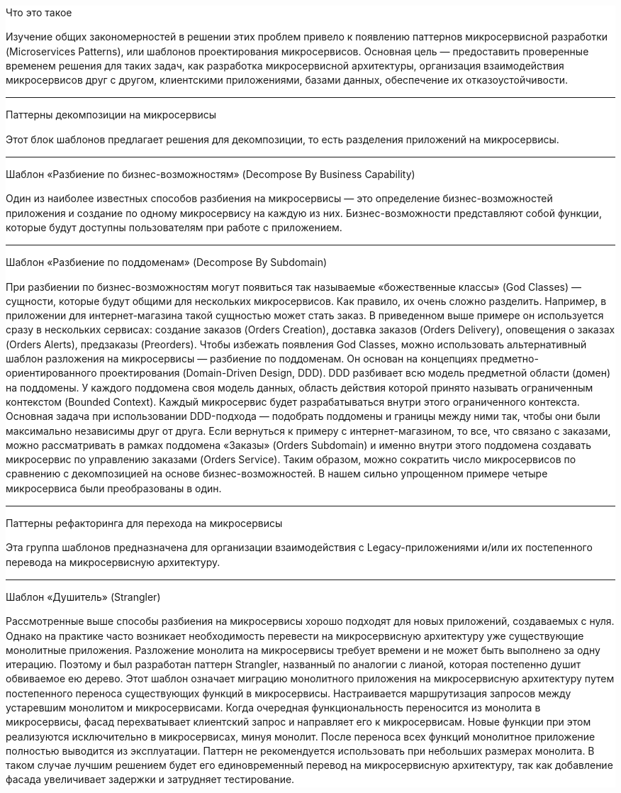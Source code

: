 Что это такое

Изучение общих закономерностей в решении этих проблем привело к появлению паттернов микросервисной разработки (Microservices Patterns), или шаблонов проектирования микросервисов. Основная цель — предоставить проверенные временем решения для таких задач, как разработка микросервисной архитектуры, организация взаимодействия микросервисов друг с другом, клиентскими приложениями, базами данных, обеспечение их отказоустойчивости.

--------------------------------------------------------------------------------------------------------------------
Паттерны декомпозиции на микросервисы

Этот блок шаблонов предлагает решения для декомпозиции, то есть разделения приложений на микросервисы.

--------------------------------------------------------------------------------------------------------------------
Шаблон «Разбиение по бизнес-возможностям» (Decompose By Business Capability)

Один из наиболее известных способов разбиения на микросервисы — это определение бизнес-возможностей приложения и создание по одному микросервису на каждую из них. Бизнес-возможности представляют собой функции, которые будут доступны пользователям при работе с приложением.

--------------------------------------------------------------------------------------------------------------------
Шаблон «Разбиение по поддоменам» (Decompose By Subdomain)

При разбиении по бизнес-возможностям могут появиться так называемые «божественные классы» (God Classes) — сущности, которые будут общими для нескольких микросервисов. Как правило, их очень сложно разделить.
Например, в приложении для интернет-магазина такой сущностью может стать заказ. В приведенном выше примере он используется сразу в нескольких сервисах: создание заказов (Orders Creation), доставка заказов (Orders Delivery), оповещения о заказах (Orders Alerts), предзаказы (Preorders).
Чтобы избежать появления God Classes, можно использовать альтернативный шаблон разложения на микросервисы — разбиение по поддоменам. Он основан на концепциях предметно-ориентированного проектирования (Domain-Driven Design, DDD).
DDD разбивает всю модель предметной области (домен) на поддомены. У каждого поддомена своя модель данных, область действия которой принято называть ограниченным контекстом (Bounded Context). Каждый микросервис будет разрабатываться внутри этого ограниченного контекста. Основная задача при использовании DDD-подхода — подобрать поддомены и границы между ними так, чтобы они были максимально независимы друг от друга.
Если вернуться к примеру с интернет-магазином, то все, что связано с заказами, можно рассматривать в рамках поддомена «Заказы» (Orders Subdomain) и именно внутри этого поддомена создавать микросервис по управлению заказами (Orders Service). Таким образом, можно сократить число микросервисов по сравнению с декомпозицией на основе бизнес-возможностей. В нашем сильно упрощенном примере четыре микросервиса были преобразованы в один.

--------------------------------------------------------------------------------------------------------------------
Паттерны рефакторинга для перехода на микросервисы

Эта группа шаблонов предназначена для организации взаимодействия с Legacy-приложениями и/или их постепенного перевода на микросервисную архитектуру.

--------------------------------------------------------------------------------------------------------------------
Шаблон «Душитель» (Strangler)

Рассмотренные выше способы разбиения на микросервисы хорошо подходят для новых приложений, создаваемых с нуля. Однако на практике часто возникает необходимость перевести на микросервисную архитектуру уже существующие монолитные приложения. Разложение монолита на микросервисы требует времени и не может быть выполнено за одну итерацию. Поэтому и был разработан паттерн Strangler, названный по аналогии с лианой, которая постепенно душит обвиваемое ею дерево.
Этот шаблон означает миграцию монолитного приложения на микросервисную архитектуру путем постепенного переноса существующих функций в микросервисы. Настраивается маршрутизация запросов между устаревшим монолитом и микросервисами. Когда очередная функциональность переносится из монолита в микросервисы, фасад перехватывает клиентский запрос и направляет его к микросервисам. Новые функции при этом реализуются исключительно в микросервисах, минуя монолит. После переноса всех функций монолитное приложение полностью выводится из эксплуатации.
Паттерн не рекомендуется использовать при небольших размерах монолита. В таком случае лучшим решением будет его единовременный перевод на микросервисную архитектуру, так как добавление фасада увеличивает задержки и затрудняет тестирование.
